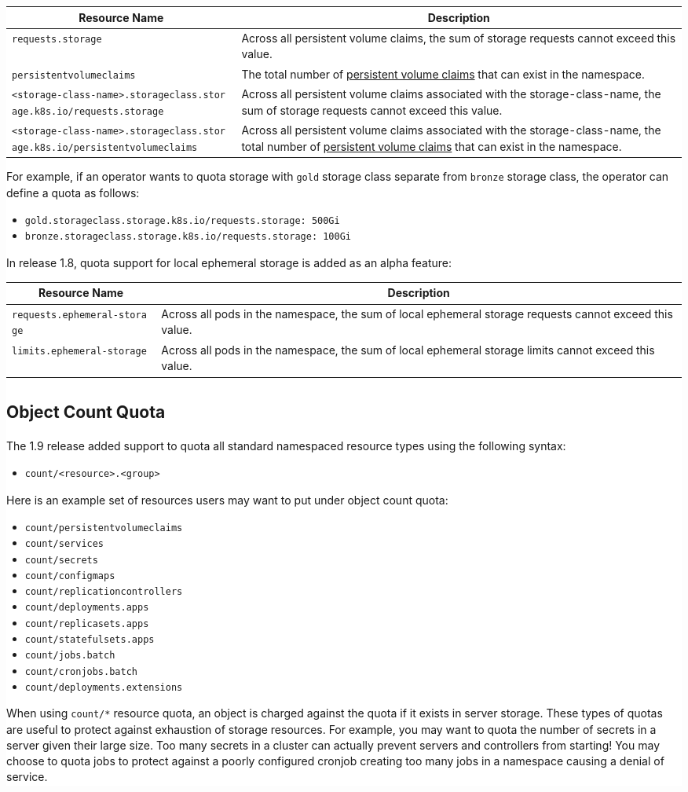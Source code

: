 | Resource Name | Description |
| --------------------- | ----------------------------------------------------------- |
| `requests.storage` | Across all persistent volume claims, the sum of storage requests cannot exceed this value. |
| `persistentvolumeclaims` | The total number of [persistent volume claims](/docs/concepts/storage/persistent-volumes/#persistentvolumeclaims) that can exist in the namespace. |
| `<storage-class-name>.storageclass.storage.k8s.io/requests.storage` | Across all persistent volume claims associated with the storage-class-name, the sum of storage requests cannot exceed this value. |
| `<storage-class-name>.storageclass.storage.k8s.io/persistentvolumeclaims` | Across all persistent volume claims associated with the storage-class-name, the total number of [persistent volume claims](/docs/concepts/storage/persistent-volumes/#persistentvolumeclaims) that can exist in the namespace. |

For example, if an operator wants to quota storage with `gold` storage class separate from `bronze` storage class, the operator can
define a quota as follows:

* `gold.storageclass.storage.k8s.io/requests.storage: 500Gi`
* `bronze.storageclass.storage.k8s.io/requests.storage: 100Gi`

In release 1.8, quota support for local ephemeral storage is added as an alpha feature:

| Resource Name | Description |
| ------------------------------- |----------------------------------------------------------- |
| `requests.ephemeral-storage` | Across all pods in the namespace, the sum of local ephemeral storage requests cannot exceed this value. |
| `limits.ephemeral-storage` | Across all pods in the namespace, the sum of local ephemeral storage limits cannot exceed this value. |

## Object Count Quota

The 1.9 release added support to quota all standard namespaced resource types using the following syntax:

* `count/<resource>.<group>`

Here is an example set of resources users may want to put under object count quota:

* `count/persistentvolumeclaims`
* `count/services`
* `count/secrets`
* `count/configmaps`
* `count/replicationcontrollers`
* `count/deployments.apps`
* `count/replicasets.apps`
* `count/statefulsets.apps`
* `count/jobs.batch`
* `count/cronjobs.batch`
* `count/deployments.extensions`

When using `count/*` resource quota, an object is charged against the quota if it exists in server storage.
These types of quotas are useful to protect against exhaustion of storage resources.  For example, you may
want to quota the number of secrets in a server given their large size.  Too many secrets in a cluster can
actually prevent servers and controllers from starting!  You may choose to quota jobs to protect against
a poorly configured cronjob creating too many jobs in a namespace causing a denial of service.
